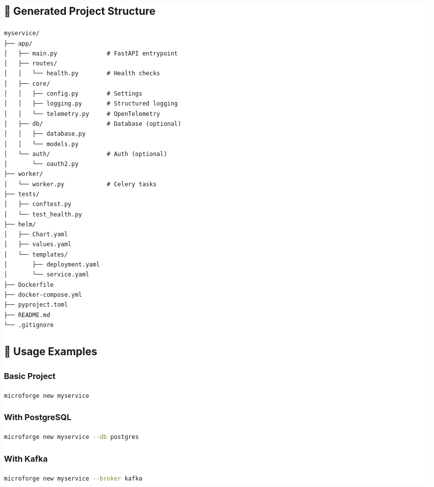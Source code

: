 ## 📁 Generated Project Structure

```
myservice/
├── app/
│   ├── main.py              # FastAPI entrypoint
│   ├── routes/
│   │   └── health.py        # Health checks
│   ├── core/
│   │   ├── config.py        # Settings
│   │   ├── logging.py       # Structured logging
│   │   └── telemetry.py     # OpenTelemetry
│   ├── db/                  # Database (optional)
│   │   ├── database.py
│   │   └── models.py
│   └── auth/                # Auth (optional)
│       └── oauth2.py
├── worker/
│   └── worker.py            # Celery tasks
├── tests/
│   ├── conftest.py
│   └── test_health.py
├── helm/
│   ├── Chart.yaml
│   ├── values.yaml
│   └── templates/
│       ├── deployment.yaml
│       └── service.yaml
├── Dockerfile
├── docker-compose.yml
├── pyproject.toml
├── README.md
└── .gitignore
```

## 🚀 Usage Examples

### Basic Project
```bash
microforge new myservice
```

### With PostgreSQL
```bash
microforge new myservice --db postgres
```

### With Kafka
```bash
microforge new myservice --broker kafka
```
